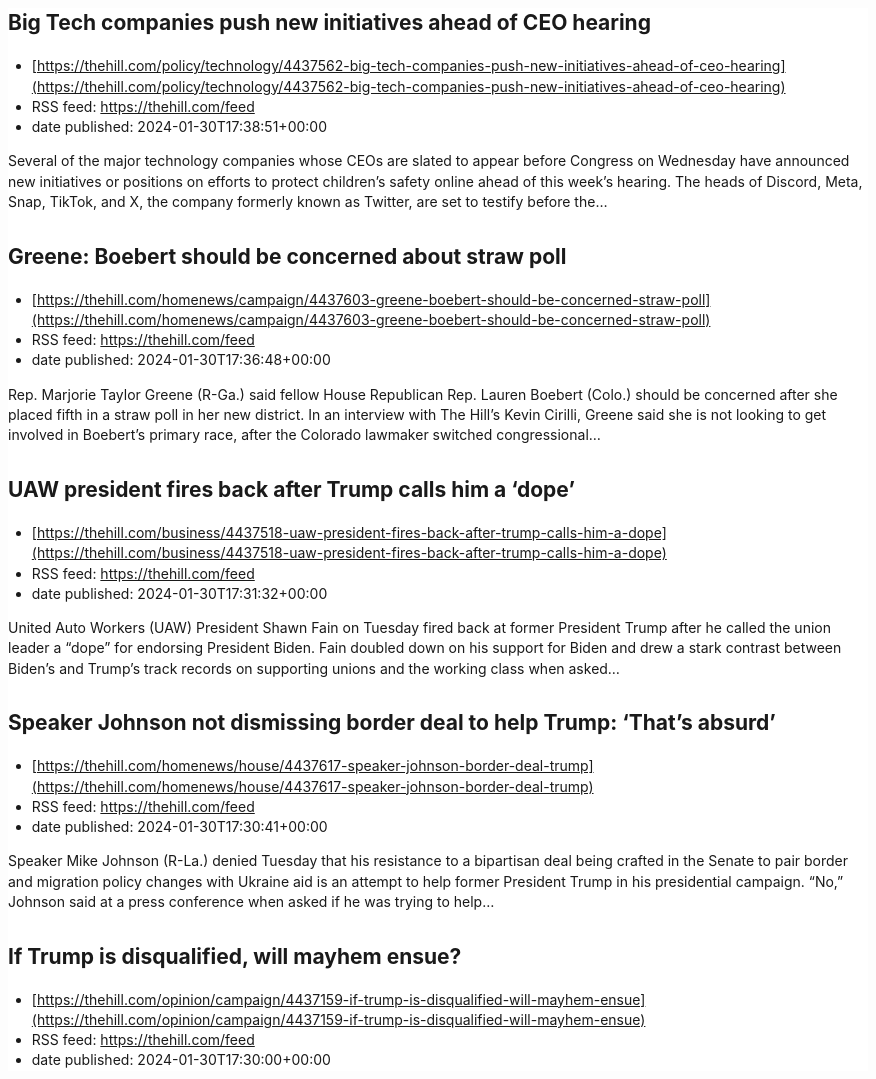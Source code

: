 ## Big Tech companies push new initiatives ahead of CEO hearing
 - [https://thehill.com/policy/technology/4437562-big-tech-companies-push-new-initiatives-ahead-of-ceo-hearing](https://thehill.com/policy/technology/4437562-big-tech-companies-push-new-initiatives-ahead-of-ceo-hearing)
 - RSS feed: https://thehill.com/feed
 - date published: 2024-01-30T17:38:51+00:00

Several of the major technology companies whose CEOs are slated to appear before Congress on Wednesday have announced new initiatives or positions on efforts to protect children’s safety online ahead of this week’s hearing. The heads of Discord, Meta, Snap, TikTok, and X, the company formerly known as Twitter, are set to testify before the&#8230;

## Greene: Boebert should be concerned about straw poll
 - [https://thehill.com/homenews/campaign/4437603-greene-boebert-should-be-concerned-straw-poll](https://thehill.com/homenews/campaign/4437603-greene-boebert-should-be-concerned-straw-poll)
 - RSS feed: https://thehill.com/feed
 - date published: 2024-01-30T17:36:48+00:00

Rep. Marjorie Taylor Greene (R-Ga.) said fellow House Republican Rep. Lauren Boebert (Colo.) should be concerned after she placed fifth in a straw poll in her new district. In an interview with The Hill’s Kevin Cirilli, Greene said she is not looking to get involved in Boebert’s primary race, after the Colorado lawmaker switched congressional&#8230;

## UAW president fires back after Trump calls him a ‘dope’
 - [https://thehill.com/business/4437518-uaw-president-fires-back-after-trump-calls-him-a-dope](https://thehill.com/business/4437518-uaw-president-fires-back-after-trump-calls-him-a-dope)
 - RSS feed: https://thehill.com/feed
 - date published: 2024-01-30T17:31:32+00:00

United Auto Workers (UAW) President Shawn Fain on Tuesday fired back at former President Trump after he called the union leader a “dope” for endorsing President Biden. Fain doubled down on his support for Biden and drew a stark contrast between Biden’s and Trump’s track records on supporting unions and the working class when asked&#8230;

## Speaker Johnson not dismissing border deal to help Trump: ‘That’s absurd’
 - [https://thehill.com/homenews/house/4437617-speaker-johnson-border-deal-trump](https://thehill.com/homenews/house/4437617-speaker-johnson-border-deal-trump)
 - RSS feed: https://thehill.com/feed
 - date published: 2024-01-30T17:30:41+00:00

Speaker Mike Johnson (R-La.) denied Tuesday that his resistance to a bipartisan deal being crafted in the Senate to pair border and migration policy changes with Ukraine aid is an attempt to help former President Trump in his presidential campaign. “No,” Johnson said at a press conference when asked if he was trying to help&#8230;

## If Trump is disqualified, will mayhem ensue?
 - [https://thehill.com/opinion/campaign/4437159-if-trump-is-disqualified-will-mayhem-ensue](https://thehill.com/opinion/campaign/4437159-if-trump-is-disqualified-will-mayhem-ensue)
 - RSS feed: https://thehill.com/feed
 - date published: 2024-01-30T17:30:00+00:00
